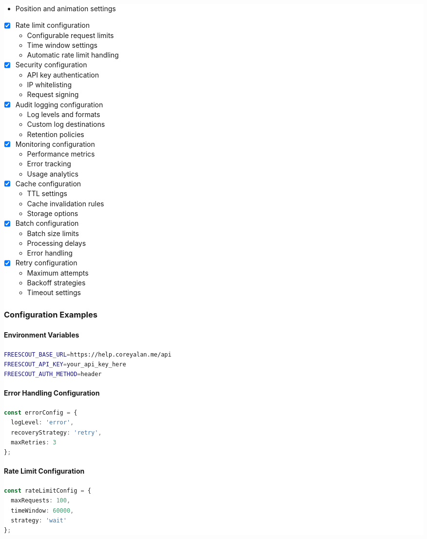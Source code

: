   - Position and animation settings
- [x] Rate limit configuration
  - Configurable request limits
  - Time window settings
  - Automatic rate limit handling
- [x] Security configuration
  - API key authentication
  - IP whitelisting
  - Request signing
- [x] Audit logging configuration
  - Log levels and formats
  - Custom log destinations
  - Retention policies
- [x] Monitoring configuration
  - Performance metrics
  - Error tracking
  - Usage analytics
- [x] Cache configuration
  - TTL settings
  - Cache invalidation rules
  - Storage options
- [x] Batch configuration
  - Batch size limits
  - Processing delays
  - Error handling
- [x] Retry configuration
  - Maximum attempts
  - Backoff strategies
  - Timeout settings

### Configuration Examples

#### Environment Variables
```bash
FREESCOUT_BASE_URL=https://help.coreyalan.me/api
FREESCOUT_API_KEY=your_api_key_here
FREESCOUT_AUTH_METHOD=header
```

#### Error Handling Configuration
```typescript
const errorConfig = {
  logLevel: 'error',
  recoveryStrategy: 'retry',
  maxRetries: 3
};
```

#### Rate Limit Configuration
```typescript
const rateLimitConfig = {
  maxRequests: 100,
  timeWindow: 60000,
  strategy: 'wait'
};
```

